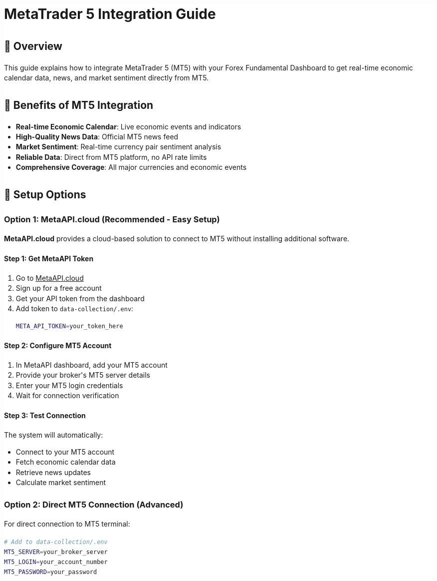 # MetaTrader 5 Integration Guide

## 🎯 **Overview**

This guide explains how to integrate MetaTrader 5 (MT5) with your Forex Fundamental Dashboard to get real-time economic calendar data, news, and market sentiment directly from MT5.

## 🚀 **Benefits of MT5 Integration**

- **Real-time Economic Calendar**: Live economic events and indicators
- **High-Quality News Data**: Official MT5 news feed
- **Market Sentiment**: Real-time currency pair sentiment analysis
- **Reliable Data**: Direct from MT5 platform, no API rate limits
- **Comprehensive Coverage**: All major currencies and economic events

## 🔧 **Setup Options**

### Option 1: MetaAPI.cloud (Recommended - Easy Setup)

**MetaAPI.cloud** provides a cloud-based solution to connect to MT5 without installing additional software.

#### Step 1: Get MetaAPI Token
1. Go to [MetaAPI.cloud](https://metaapi.cloud/)
2. Sign up for a free account
3. Get your API token from the dashboard
4. Add token to `data-collection/.env`:
   ```bash
   META_API_TOKEN=your_token_here
   ```

#### Step 2: Configure MT5 Account
1. In MetaAPI dashboard, add your MT5 account
2. Provide your broker's MT5 server details
3. Enter your MT5 login credentials
4. Wait for connection verification

#### Step 3: Test Connection
The system will automatically:
- Connect to your MT5 account
- Fetch economic calendar data
- Retrieve news updates
- Calculate market sentiment

### Option 2: Direct MT5 Connection (Advanced)

For direct connection to MT5 terminal:

```bash
# Add to data-collection/.env
MT5_SERVER=your_broker_server
MT5_LOGIN=your_account_number
MT5_PASSWORD=your_password
```
